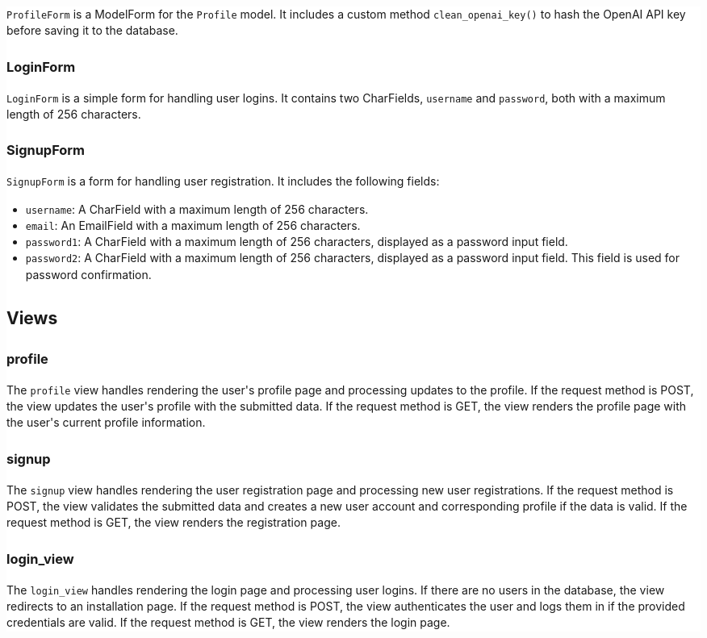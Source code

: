 `ProfileForm` is a ModelForm for the `Profile` model. It includes a custom method `clean_openai_key()` to hash the OpenAI API key before saving it to the database.

### LoginForm

`LoginForm` is a simple form for handling user logins. It contains two CharFields, `username` and `password`, both with a maximum length of 256 characters.

### SignupForm

`SignupForm` is a form for handling user registration. It includes the following fields:

- `username`: A CharField with a maximum length of 256 characters.
- `email`: An EmailField with a maximum length of 256 characters.
- `password1`: A CharField with a maximum length of 256 characters, displayed as a password input field.
- `password2`: A CharField with a maximum length of 256 characters, displayed as a password input field. This field is used for password confirmation.

## Views

### profile

The `profile` view handles rendering the user's profile page and processing updates to the profile. If the request method is POST, the view updates the user's profile with the submitted data. If the request method is GET, the view renders the profile page with the user's current profile information.

### signup

The `signup` view handles rendering the user registration page and processing new user registrations. If the request method is POST, the view validates the submitted data and creates a new user account and corresponding profile if the data is valid. If the request method is GET, the view renders the registration page.

### login_view

The `login_view` handles rendering the login page and processing user logins. If there are no users in the database, the view redirects to an installation page. If the request method is POST, the view authenticates the user and logs them in if the provided credentials are valid. If the request method is GET, the view renders the login page.

